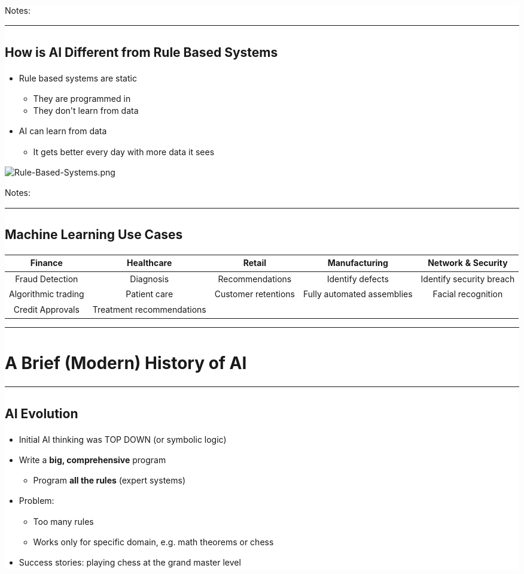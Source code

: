 Notes:


---

## How is AI Different from Rule Based Systems

 * Rule based systems are static
    - They are programmed in
    - They don't learn from data

 * AI can learn from data
     - It gets better every day with more data it sees

<img src="../../assets/images/machine-learning/ML-vs-Rule-Based-Systems-2.png" alt="Rule-Based-Systems.png" style="width:55%;"/>


Notes:

---

## Machine Learning Use Cases

|       Finance       |         Healthcare        |        Retail       |        Manufacturing       |    Network & Security    |
|:-------------------:|:-------------------------:|:-------------------:|:--------------------------:|:------------------------:|
| Fraud Detection     | Diagnosis                 | Recommendations     | Identify defects           | Identify security breach |
| Algorithmic trading | Patient care              | Customer retentions | Fully automated assemblies | Facial recognition       |
| Credit Approvals    | Treatment recommendations |                     |                            |                          &nbsp;|



---

# A Brief (Modern) History of AI

---

## AI Evolution


 * Initial AI thinking was TOP DOWN (or symbolic logic)

 * Write a  **big, comprehensive**  program

     - Program  **all the rules**  (expert systems)

 * Problem:

     - Too many rules

     - Works only for specific domain, e.g. math theorems or chess

 * Success stories: playing chess at the grand master level
